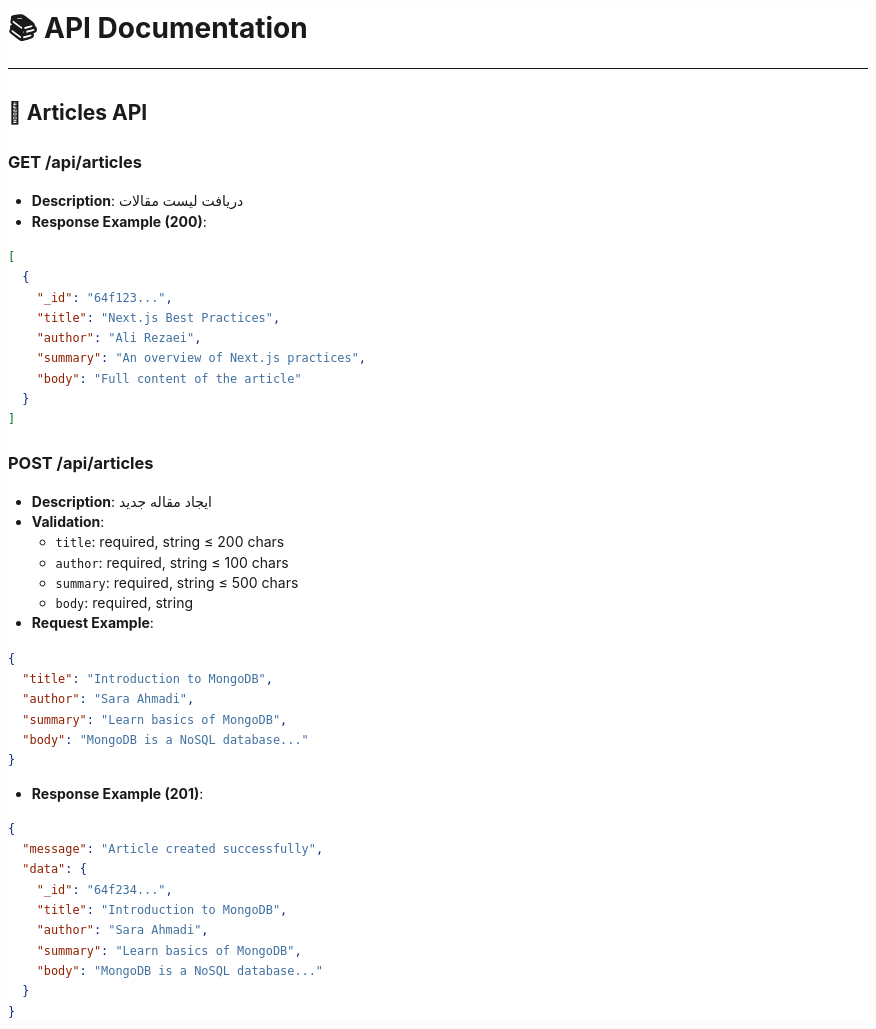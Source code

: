 # 📚 API Documentation

------------------------------------------------------------------------

## 📂 Articles API

### GET /api/articles

-   **Description**: دریافت لیست مقالات
-   **Response Example (200)**:

``` json
[
  {
    "_id": "64f123...",
    "title": "Next.js Best Practices",
    "author": "Ali Rezaei",
    "summary": "An overview of Next.js practices",
    "body": "Full content of the article"
  }
]
```

### POST /api/articles

-   **Description**: ایجاد مقاله جدید
-   **Validation**:
    -   `title`: required, string ≤ 200 chars
    -   `author`: required, string ≤ 100 chars
    -   `summary`: required, string ≤ 500 chars
    -   `body`: required, string
-   **Request Example**:

``` json
{
  "title": "Introduction to MongoDB",
  "author": "Sara Ahmadi",
  "summary": "Learn basics of MongoDB",
  "body": "MongoDB is a NoSQL database..."
}
```

-   **Response Example (201)**:

``` json
{
  "message": "Article created successfully",
  "data": {
    "_id": "64f234...",
    "title": "Introduction to MongoDB",
    "author": "Sara Ahmadi",
    "summary": "Learn basics of MongoDB",
    "body": "MongoDB is a NoSQL database..."
  }
}
```
